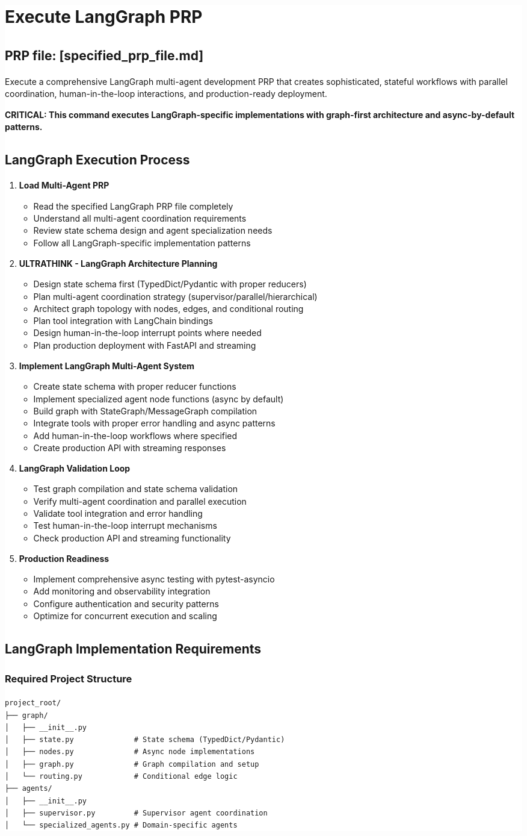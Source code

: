 # Execute LangGraph PRP

## PRP file: [specified_prp_file.md]

Execute a comprehensive LangGraph multi-agent development PRP that creates sophisticated, stateful workflows with parallel coordination, human-in-the-loop interactions, and production-ready deployment.

**CRITICAL: This command executes LangGraph-specific implementations with graph-first architecture and async-by-default patterns.**

## LangGraph Execution Process

1. **Load Multi-Agent PRP**
   - Read the specified LangGraph PRP file completely
   - Understand all multi-agent coordination requirements
   - Review state schema design and agent specialization needs
   - Follow all LangGraph-specific implementation patterns

2. **ULTRATHINK - LangGraph Architecture Planning**
   - Design state schema first (TypedDict/Pydantic with proper reducers)
   - Plan multi-agent coordination strategy (supervisor/parallel/hierarchical)
   - Architect graph topology with nodes, edges, and conditional routing
   - Plan tool integration with LangChain bindings
   - Design human-in-the-loop interrupt points where needed
   - Plan production deployment with FastAPI and streaming

3. **Implement LangGraph Multi-Agent System**
   - Create state schema with proper reducer functions
   - Implement specialized agent node functions (async by default)
   - Build graph with StateGraph/MessageGraph compilation
   - Integrate tools with proper error handling and async patterns
   - Add human-in-the-loop workflows where specified
   - Create production API with streaming responses

4. **LangGraph Validation Loop**
   - Test graph compilation and state schema validation
   - Verify multi-agent coordination and parallel execution
   - Validate tool integration and error handling
   - Test human-in-the-loop interrupt mechanisms
   - Check production API and streaming functionality

5. **Production Readiness**
   - Implement comprehensive async testing with pytest-asyncio
   - Add monitoring and observability integration
   - Configure authentication and security patterns
   - Optimize for concurrent execution and scaling

## LangGraph Implementation Requirements

### Required Project Structure
```
project_root/
├── graph/
│   ├── __init__.py
│   ├── state.py              # State schema (TypedDict/Pydantic)
│   ├── nodes.py              # Async node implementations
│   ├── graph.py              # Graph compilation and setup
│   └── routing.py            # Conditional edge logic
├── agents/
│   ├── __init__.py
│   ├── supervisor.py         # Supervisor agent coordination
│   └── specialized_agents.py # Domain-specific agents
```